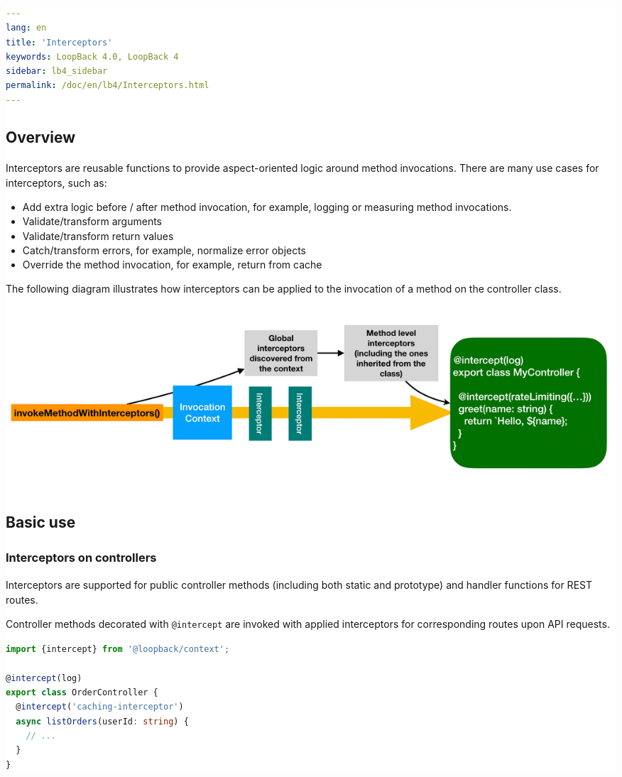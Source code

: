 ```yaml
---
lang: en
title: 'Interceptors'
keywords: LoopBack 4.0, LoopBack 4
sidebar: lb4_sidebar
permalink: /doc/en/lb4/Interceptors.html
---
```


## Overview

Interceptors are reusable functions to provide aspect-oriented logic around
method invocations. There are many use cases for interceptors, such as:

- Add extra logic before / after method invocation, for example, logging or
  measuring method invocations.
- Validate/transform arguments
- Validate/transform return values
- Catch/transform errors, for example, normalize error objects
- Override the method invocation, for example, return from cache

The following diagram illustrates how interceptors can be applied to the
invocation of a method on the controller class.

![Interceptors](imgs/interceptors.png)

## Basic use

### Interceptors on controllers

Interceptors are supported for public controller methods (including both static
and prototype) and handler functions for REST routes.

Controller methods decorated with `@intercept` are invoked with applied
interceptors for corresponding routes upon API requests.

```ts
import {intercept} from '@loopback/context';

@intercept(log)
export class OrderController {
  @intercept('caching-interceptor')
  async listOrders(userId: string) {
    // ...
  }
}
```
